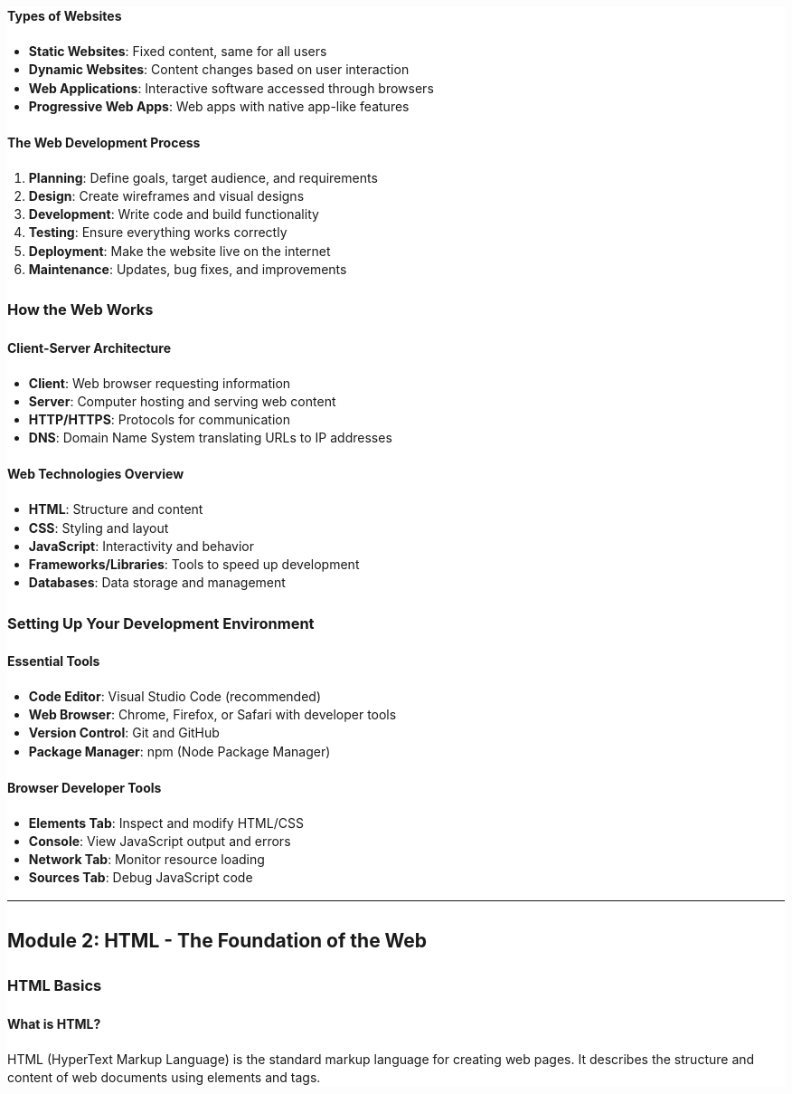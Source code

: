 #### Types of Websites
- **Static Websites**: Fixed content, same for all users
- **Dynamic Websites**: Content changes based on user interaction
- **Web Applications**: Interactive software accessed through browsers
- **Progressive Web Apps**: Web apps with native app-like features

#### The Web Development Process
1. **Planning**: Define goals, target audience, and requirements
2. **Design**: Create wireframes and visual designs
3. **Development**: Write code and build functionality
4. **Testing**: Ensure everything works correctly
5. **Deployment**: Make the website live on the internet
6. **Maintenance**: Updates, bug fixes, and improvements

### How the Web Works

#### Client-Server Architecture
- **Client**: Web browser requesting information
- **Server**: Computer hosting and serving web content
- **HTTP/HTTPS**: Protocols for communication
- **DNS**: Domain Name System translating URLs to IP addresses

#### Web Technologies Overview
- **HTML**: Structure and content
- **CSS**: Styling and layout
- **JavaScript**: Interactivity and behavior
- **Frameworks/Libraries**: Tools to speed up development
- **Databases**: Data storage and management

### Setting Up Your Development Environment

#### Essential Tools
- **Code Editor**: Visual Studio Code (recommended)
- **Web Browser**: Chrome, Firefox, or Safari with developer tools
- **Version Control**: Git and GitHub
- **Package Manager**: npm (Node Package Manager)

#### Browser Developer Tools
- **Elements Tab**: Inspect and modify HTML/CSS
- **Console**: View JavaScript output and errors
- **Network Tab**: Monitor resource loading
- **Sources Tab**: Debug JavaScript code

---

## Module 2: HTML - The Foundation of the Web

### HTML Basics

#### What is HTML?
HTML (HyperText Markup Language) is the standard markup language for creating web pages. It describes the structure and content of web documents using elements and tags.
